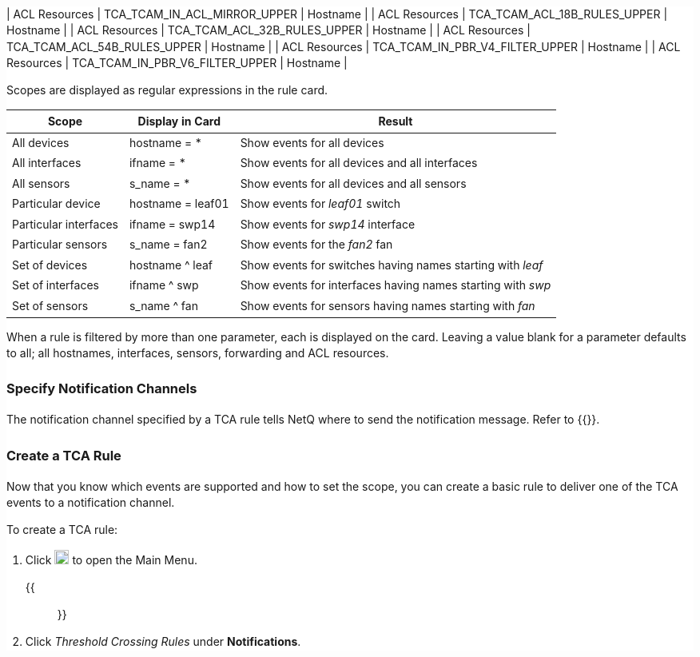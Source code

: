 | ACL Resources | TCA_TCAM_IN_ACL_MIRROR_UPPER | Hostname |
| ACL Resources | TCA_TCAM_ACL_18B_RULES_UPPER | Hostname |
| ACL Resources | TCA_TCAM_ACL_32B_RULES_UPPER | Hostname |
| ACL Resources | TCA_TCAM_ACL_54B_RULES_UPPER | Hostname |
| ACL Resources | TCA_TCAM_IN_PBR_V4_FILTER_UPPER | Hostname |
| ACL Resources | TCA_TCAM_IN_PBR_V6_FILTER_UPPER | Hostname |

Scopes are displayed as regular expressions in the rule card.

| Scope | Display in Card | Result |
| ------- | ------------------- | ------- |
| All devices | hostname = * | Show events for all devices |
| All interfaces | ifname = * | Show events for all devices and all interfaces |
| All sensors | s_name = * | Show events for all devices and all sensors |
| Particular device | hostname = leaf01 | Show events for *leaf01* switch |
| Particular interfaces | ifname = swp14 | Show events for *swp14* interface |
| Particular sensors | s_name = fan2 | Show events for the *fan2* fan |
| Set of devices | hostname ^ leaf | Show events for switches having names starting with *leaf* |
| Set of interfaces | ifname ^ swp | Show events for interfaces having names starting with *swp* |
| Set of sensors | s_name ^ fan | Show events for sensors having names starting with *fan* |

When a rule is filtered by more than one parameter, each is displayed on the card. Leaving a value blank for a parameter defaults to all; all hostnames, interfaces, sensors, forwarding and ACL resources.

### Specify Notification Channels

The notification channel specified by a TCA rule tells NetQ where to send the notification message. Refer to {{<link title="Configure System Event Notifications/#create-a-channel" text="Create a Channel">}}.

### Create a TCA Rule

Now that you know which events are supported and how to set the scope, you can create a basic rule to deliver one of the TCA events to a notification channel.

To create a TCA rule:

1. Click <img src="https://icons.cumulusnetworks.com/01-Interface-Essential/03-Menu/navigation-menu.svg" height="18" width="18"/> to open the Main Menu.

    {{<figure src="/images/netq/main-menu-tcarules-selected-300.png" width="600">}}

2. Click *Threshold Crossing Rules* under **Notifications**.
